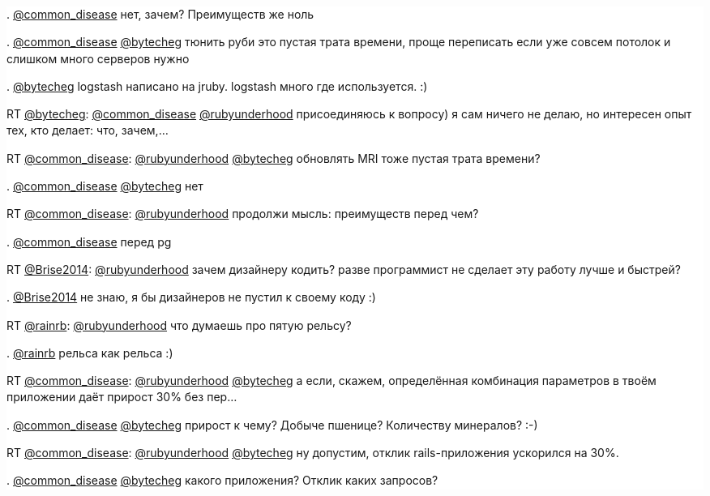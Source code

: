 . <a href="https://twitter.com/common_disease" title="монолитный череп">@common_disease</a> нет, зачем? Преимуществ же ноль

. <a href="https://twitter.com/common_disease" title="монолитный череп">@common_disease</a> <a href="https://twitter.com/bytecheg" title="Denis Kuznetsov">@bytecheg</a> тюнить руби это пустая трата времени, проще переписать если уже совсем потолок и слишком много серверов нужно

. <a href="https://twitter.com/bytecheg" title="Denis Kuznetsov">@bytecheg</a> logstash написано на jruby. logstash много где используется. :)

RT <a href="https://twitter.com/bytecheg" title="Denis Kuznetsov">@bytecheg</a>: <a href="https://twitter.com/common_disease" title="монолитный череп">@common_disease</a> <a href="https://twitter.com/rubyunderhood" title="Ruby разработчик">@rubyunderhood</a> присоединяюсь к вопросу) я сам ничего не делаю, но интересен опыт тех, кто делает: что, зачем,…

RT <a href="https://twitter.com/common_disease" title="монолитный череп">@common_disease</a>: <a href="https://twitter.com/rubyunderhood" title="Ruby разработчик">@rubyunderhood</a> <a href="https://twitter.com/bytecheg" title="Denis Kuznetsov">@bytecheg</a> обновлять MRI тоже пустая трата времени?

. <a href="https://twitter.com/common_disease" title="монолитный череп">@common_disease</a> <a href="https://twitter.com/bytecheg" title="Denis Kuznetsov">@bytecheg</a> нет

RT <a href="https://twitter.com/common_disease" title="монолитный череп">@common_disease</a>: <a href="https://twitter.com/rubyunderhood" title="Ruby разработчик">@rubyunderhood</a> продолжи мысль: преимуществ перед чем?

. <a href="https://twitter.com/common_disease" title="монолитный череп">@common_disease</a> перед pg

RT <a href="https://twitter.com/Brise2014" title="Лёгкий бриз">@Brise2014</a>: <a href="https://twitter.com/rubyunderhood" title="Ruby разработчик">@rubyunderhood</a> зачем дизайнеру кодить? разве программист не сделает эту работу лучше и быстрей?

. <a href="https://twitter.com/Brise2014" title="Лёгкий бриз">@Brise2014</a> не знаю, я бы дизайнеров не пустил к своему коду :)

RT <a href="https://twitter.com/rainrb" title="rainrb">@rainrb</a>: <a href="https://twitter.com/rubyunderhood" title="Ruby разработчик">@rubyunderhood</a> что думаешь про пятую рельсу?

. <a href="https://twitter.com/rainrb" title="rainrb">@rainrb</a> рельса как рельса :)

RT <a href="https://twitter.com/common_disease" title="монолитный череп">@common_disease</a>: <a href="https://twitter.com/rubyunderhood" title="Ruby разработчик">@rubyunderhood</a> <a href="https://twitter.com/bytecheg" title="Denis Kuznetsov">@bytecheg</a> а если, скажем, определённая комбинация параметров в твоём приложении даёт прирост 30% без пер…

. <a href="https://twitter.com/common_disease" title="монолитный череп">@common_disease</a> <a href="https://twitter.com/bytecheg" title="Denis Kuznetsov">@bytecheg</a> прирост к чему? Добыче пшенице? Количеству минералов?  :-)

RT <a href="https://twitter.com/common_disease" title="монолитный череп">@common_disease</a>: <a href="https://twitter.com/rubyunderhood" title="Ruby разработчик">@rubyunderhood</a> <a href="https://twitter.com/bytecheg" title="Denis Kuznetsov">@bytecheg</a> ну допустим, отклик rails-приложения ускорился на 30%.

. <a href="https://twitter.com/common_disease" title="монолитный череп">@common_disease</a> <a href="https://twitter.com/bytecheg" title="Denis Kuznetsov">@bytecheg</a> какого приложения? Отклик каких запросов?
